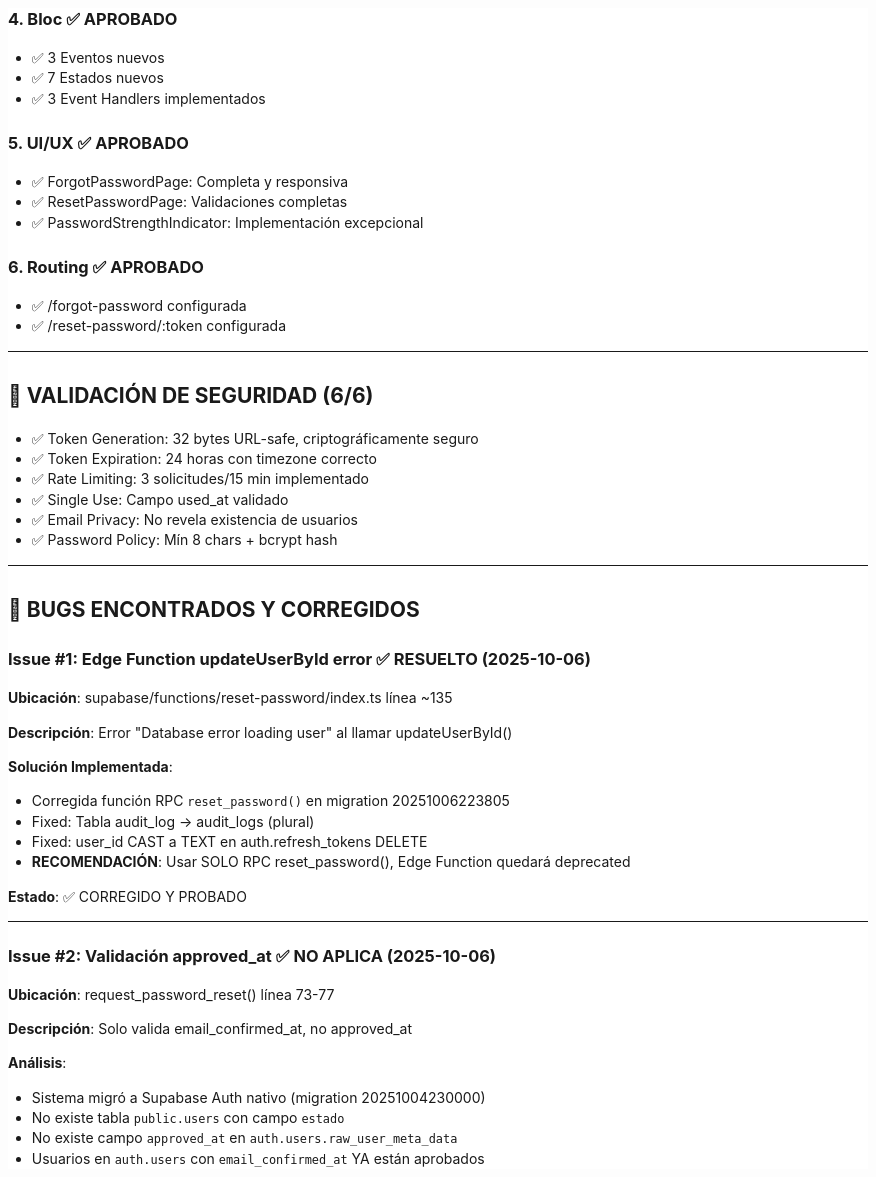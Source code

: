 ### 4. Bloc ✅ APROBADO
- ✅ 3 Eventos nuevos
- ✅ 7 Estados nuevos
- ✅ 3 Event Handlers implementados

### 5. UI/UX ✅ APROBADO
- ✅ ForgotPasswordPage: Completa y responsiva
- ✅ ResetPasswordPage: Validaciones completas
- ✅ PasswordStrengthIndicator: Implementación excepcional

### 6. Routing ✅ APROBADO
- ✅ /forgot-password configurada
- ✅ /reset-password/:token configurada

---

## 🔐 VALIDACIÓN DE SEGURIDAD (6/6)

- ✅ Token Generation: 32 bytes URL-safe, criptográficamente seguro
- ✅ Token Expiration: 24 horas con timezone correcto
- ✅ Rate Limiting: 3 solicitudes/15 min implementado
- ✅ Single Use: Campo used_at validado
- ✅ Email Privacy: No revela existencia de usuarios
- ✅ Password Policy: Mín 8 chars + bcrypt hash

---

## 🐛 BUGS ENCONTRADOS Y CORREGIDOS

### Issue #1: Edge Function updateUserById error ✅ RESUELTO (2025-10-06)
**Ubicación**: supabase/functions/reset-password/index.ts línea ~135

**Descripción**: Error "Database error loading user" al llamar updateUserById()

**Solución Implementada**:
- Corregida función RPC `reset_password()` en migration 20251006223805
- Fixed: Tabla audit_log → audit_logs (plural)
- Fixed: user_id CAST a TEXT en auth.refresh_tokens DELETE
- **RECOMENDACIÓN**: Usar SOLO RPC reset_password(), Edge Function quedará deprecated

**Estado**: ✅ CORREGIDO Y PROBADO

---

### Issue #2: Validación approved_at ✅ NO APLICA (2025-10-06)
**Ubicación**: request_password_reset() línea 73-77

**Descripción**: Solo valida email_confirmed_at, no approved_at

**Análisis**:
- Sistema migró a Supabase Auth nativo (migration 20251004230000)
- No existe tabla `public.users` con campo `estado`
- No existe campo `approved_at` en `auth.users.raw_user_meta_data`
- Usuarios en `auth.users` con `email_confirmed_at` YA están aprobados
